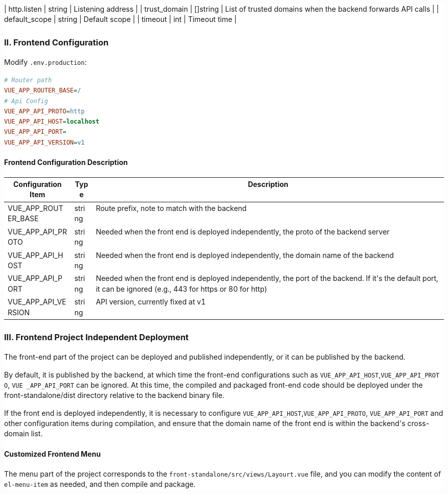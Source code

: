 | http.listen             | string   | Listening address                                           |
| trust_domain            | []string | List of trusted domains when the backend forwards API calls |
| default_scope           | string   | Default scope                                               |
| timeout                 | int      | Timeout time                                                |

### II. Frontend Configuration

Modify `.env.production`:

```ini
# Router path
VUE_APP_ROUTER_BASE=/
# Api Config
VUE_APP_API_PROTO=http
VUE_APP_API_HOST=localhost
VUE_APP_API_PORT=
VUE_APP_API_VERSION=v1
```

#### Frontend Configuration Description

| Configuration Item  | Type   | Description                                                                                                                                                    |
|---------------------|--------|----------------------------------------------------------------------------------------------------------------------------------------------------------------|
| VUE_APP_ROUTER_BASE | string | Route prefix, note to match with the backend                                                                                                                   |
| VUE_APP_API_PROTO   | string | Needed when the front end is deployed independently, the proto of the backend server                                                                           |
| VUE_APP_API_HOST    | string | Needed when the front end is deployed independently, the domain name of the backend                                                                            |
| VUE_APP_API_PORT    | string | Needed when the front end is deployed independently, the port of the backend. If it's the default port, it can be ignored (e.g., 443 for https or 80 for http) |
| VUE_APP_API_VERSION | string | API version, currently fixed at v1                                                                                                                             |

### III. Frontend Project Independent Deployment

The front-end part of the project can be deployed and published independently, or it can be published by the backend.

By default, it is published by the backend, at which time the front-end configurations such as `VUE_APP_API_HOST`,`VUE_APP_API_PROTO`, `VUE
_APP_API_PORT` can be ignored. At this time, the compiled and packaged front-end code should be deployed under the front-standalone/dist directory relative to the backend binary file.

If the front end is deployed independently, it is necessary to configure `VUE_APP_API_HOST`,`VUE_APP_API_PROTO`, `VUE_APP_API_PORT` and other configuration items during compilation, and ensure that the domain name of the front end is within the backend's cross-domain list.

#### Customized Frontend Menu

The menu part of the project corresponds to the `front-standalone/src/views/Layourt.vue` file, and you can modify the content of `el-menu-item` as needed, and then compile and package.
